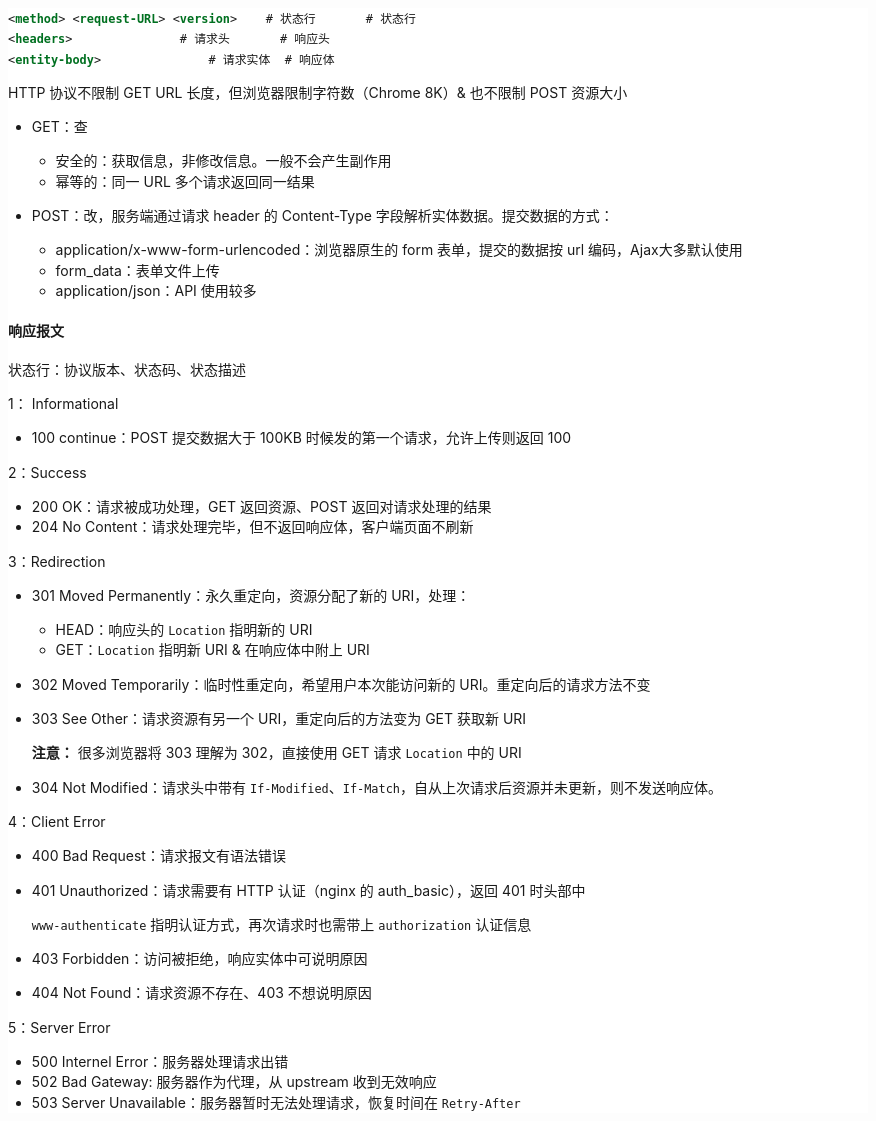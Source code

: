 ```xml
<method> <request-URL> <version>	# 状态行		# 状态行
<headers>				# 请求头		# 响应头
<entity-body>				# 请求实体	# 响应体 	
```

HTTP 协议不限制 GET URL 长度，但浏览器限制字符数（Chrome 8K）& 也不限制 POST 资源大小

- GET：查
	- 安全的：获取信息，非修改信息。一般不会产生副作用
	- 幂等的：同一 URL  多个请求返回同一结果

- POST：改，服务端通过请求 header 的 Content-Type 字段解析实体数据。提交数据的方式：
	- application/x-www-form-urlencoded：浏览器原生的 form 表单，提交的数据按 url 编码，Ajax大多默认使用
	- form_data：表单文件上传
	- application/json：API 使用较多



#### 响应报文

状态行：协议版本、状态码、状态描述

1： Informational

  - 100 continue：POST 提交数据大于 100KB 时候发的第一个请求，允许上传则返回 100

2：Success

  - 200 OK：请求被成功处理，GET 返回资源、POST 返回对请求处理的结果
  - 204 No Content：请求处理完毕，但不返回响应体，客户端页面不刷新

3：Redirection

  - 301 Moved Permanently：永久重定向，资源分配了新的 URI，处理：
    - HEAD：响应头的 `Location` 指明新的 URI
    - GET：`Location` 指明新 URI & 在响应体中附上 URI 
  - 302 Moved Temporarily：临时性重定向，希望用户本次能访问新的 URI。重定向后的请求方法不变

  - 303 See Other：请求资源有另一个 URI，重定向后的方法变为 GET 获取新 URI

    **注意：** 很多浏览器将 303 理解为 302，直接使用 GET 请求 `Location` 中的 URI

  - 304 Not Modified：请求头中带有 `If-Modified`、`If-Match`，自从上次请求后资源并未更新，则不发送响应体。

4：Client Error

  - 400 Bad Request：请求报文有语法错误

  - 401 Unauthorized：请求需要有 HTTP 认证（nginx 的 auth_basic），返回 401 时头部中

     `www-authenticate` 指明认证方式，再次请求时也需带上 `authorization` 认证信息

  - 403 Forbidden：访问被拒绝，响应实体中可说明原因

  - 404 Not Found：请求资源不存在、403 不想说明原因

5：Server Error

  - 500 Internel Error：服务器处理请求出错
  - 502 Bad Gateway: 服务器作为代理，从 upstream 收到无效响应
  - 503 Server Unavailable：服务器暂时无法处理请求，恢复时间在 `Retry-After`
